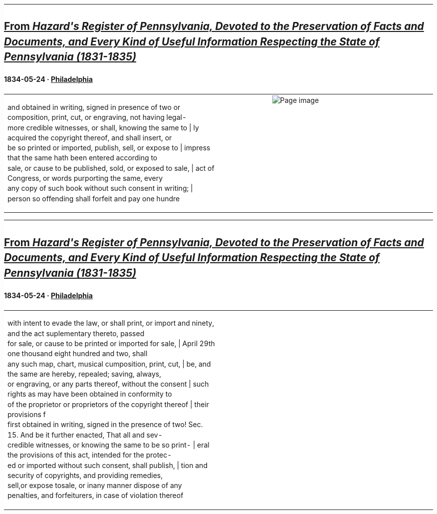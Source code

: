 </td>
</tr></table>

---

## [From _Hazard's Register of Pennsylvania, Devoted to the Preservation of Facts and Documents, and Every Kind of Useful Information Respecting the State of Pennsylvania (1831-1835)_](https://archive.org/details/sim_hazards-register-of-pennsylvania_1834-05-24_13_21/page/n9/mode/1up?view=theater)

#### 1834-05-24 &middot; [Philadelphia](http://dbpedia.org/resource/Philadelphia)

<table style="width: 100%;"><tr><td style="width: 50%">

  
and obtained in writing, signed in presence of two or composition, print, cut, or engraving, not having legal-  
more credible witnesses, or shall, knowing the same to | ly acquired the copyright thereof, and shall insert, or  
be so printed or imported, publish, sell, or expose to | impress that the same hath been entered according to  
sale, or cause to be published, sold, or exposed to sale, | act of Congress, or words purporting the same, every  
any copy of such book without such consent in writing; | person so offending shall forfeit and pay one hundre
</td><td style="width: 50%; max-height: 75%; margin: auto; display: block;">
<img alt="Page image" src="https://iiif.archive.org/image/iiif/2/sim_hazards-register-of-pennsylvania_1834-05-24_13_21%2Fsim_hazards-register-of-pennsylvania_1834-05-24_13_21_jp2.zip%2Fsim_hazards-register-of-pennsylvania_1834-05-24_13_21_jp2%2Fsim_hazards-register-of-pennsylvania_1834-05-24_13_21_0009.jp2/pct:19.362745098039216,49.68471810089021,71.75925925925925,5.359792284866469/600,/0/default.jpg"/>
</td>
</tr></table>

---

## [From _Hazard's Register of Pennsylvania, Devoted to the Preservation of Facts and Documents, and Every Kind of Useful Information Respecting the State of Pennsylvania (1831-1835)_](https://archive.org/details/sim_hazards-register-of-pennsylvania_1834-05-24_13_21/page/n9/mode/1up?view=theater)

#### 1834-05-24 &middot; [Philadelphia](http://dbpedia.org/resource/Philadelphia)

<table style="width: 100%;"><tr><td style="width: 50%">

  
with intent to evade the law, or shall print, or import and ninety, and the act suplementary thereto, passed  
for sale, or cause to be printed or imported for sale, | April 29th one thousand eight hundred and two, shall  
any such map, chart, musical cumposition, print, cut, | be, and the same are hereby, repealed; saving, always,  
or engraving, or any parts thereof, without the consent | such rights as may have been obtained in conformity to  
of the proprietor or proprietors of the copyright thereof | their provisions f  
first obtained in writing, signed in the presence of two! Sec. 15. And be it further enacted, That all and sev-  
credible witnesses, or knowing the same to be so print- | eral the provisions of this act, intended for the protec-  
ed or imported without such consent, shall publish, | tion and security of copyrights, and providing remedies,  
sell,or expose tosale, or inany manner dispose of any penalties, and forfeiturers, in case of violation thereof
</td><td style="width: 50%; max-height: 75%; margin: auto; display: block;">